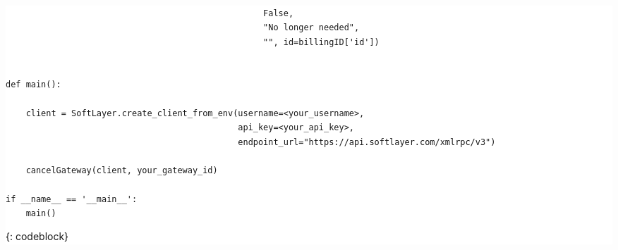```
                                                   False,
                                                   "No longer needed",
                                                   "", id=billingID['id'])


def main():

    client = SoftLayer.create_client_from_env(username=<your_username>,
                                              api_key=<your_api_key>,
                                              endpoint_url="https://api.softlayer.com/xmlrpc/v3")

    cancelGateway(client, your_gateway_id)

if __name__ == '__main__':
    main()
```
{: codeblock}
